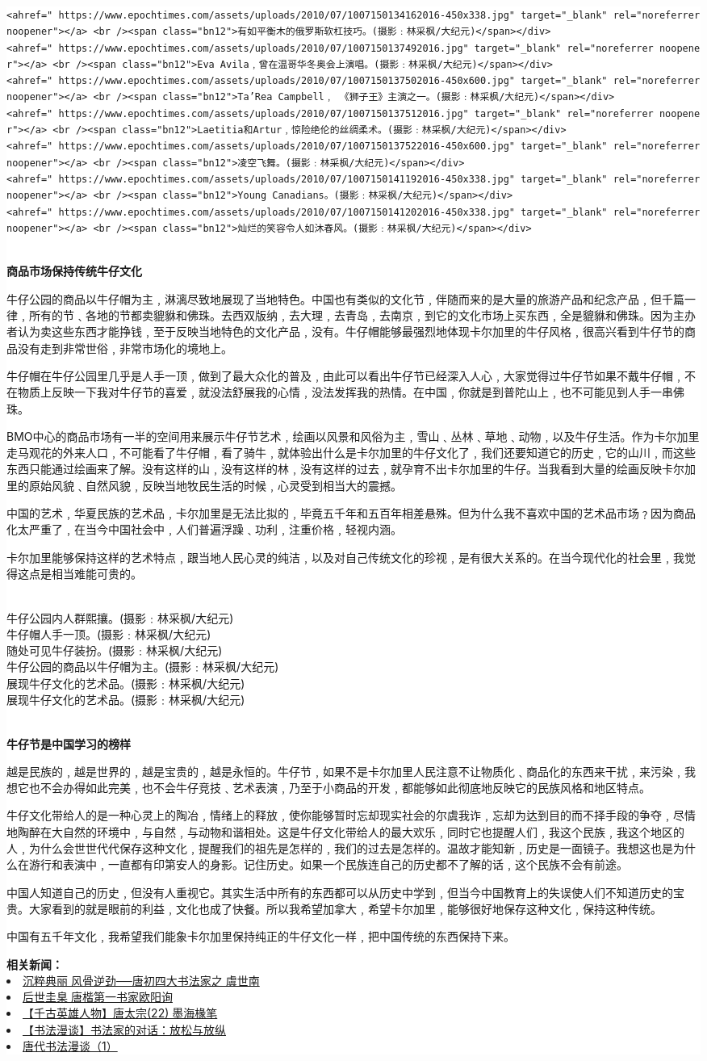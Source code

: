 	<ahref=" https://www.epochtimes.com/assets/uploads/2010/07/1007150134162016-450x338.jpg" target="_blank" rel="noreferrer noopener"></a> <br /><span class="bn12">有如平衡木的俄罗斯软杠技巧。(摄影﹕林采枫/大纪元)</span></div>
	<ahref=" https://www.epochtimes.com/assets/uploads/2010/07/1007150137492016.jpg" target="_blank" rel="noreferrer noopener"></a> <br /><span class="bn12">Eva Avila﹐曾在温哥华冬奥会上演唱。(摄影﹕林采枫/大纪元)</span></div>
	<ahref=" https://www.epochtimes.com/assets/uploads/2010/07/1007150137502016-450x600.jpg" target="_blank" rel="noreferrer noopener"></a> <br /><span class="bn12">Ta’Rea Campbell﹐ 《狮子王》主演之一。(摄影﹕林采枫/大纪元)</span></div>
	<ahref=" https://www.epochtimes.com/assets/uploads/2010/07/1007150137512016.jpg" target="_blank" rel="noreferrer noopener"></a> <br /><span class="bn12">Laetitia和Artur﹐惊险绝伦的丝绸柔术。(摄影﹕林采枫/大纪元)</span></div>
	<ahref=" https://www.epochtimes.com/assets/uploads/2010/07/1007150137522016-450x600.jpg" target="_blank" rel="noreferrer noopener"></a> <br /><span class="bn12">凌空飞舞。(摄影﹕林采枫/大纪元)</span></div>
	<ahref=" https://www.epochtimes.com/assets/uploads/2010/07/1007150141192016-450x338.jpg" target="_blank" rel="noreferrer noopener"></a> <br /><span class="bn12">Young Canadians。(摄影﹕林采枫/大纪元)</span></div>
	<ahref=" https://www.epochtimes.com/assets/uploads/2010/07/1007150141202016-450x338.jpg" target="_blank" rel="noreferrer noopener"></a> <br /><span class="bn12">灿烂的笑容令人如沐春风。(摄影﹕林采枫/大纪元)</span></div>
<p><br /><B> 商品市场保持传统牛仔文化</B></p>
<p>牛仔公园的商品以牛仔帽为主﹐淋漓尽致地展现了当地特色。中国也有类似的文化节﹐伴随而来的是大量的旅游产品和纪念产品﹐但千篇一律﹐所有的节﹑各地的节都卖貔貅和佛珠。去西双版纳﹐去大理﹐去青岛﹐去南京﹐到它的文化市场上买东西﹐全是貔貅和佛珠。因为主办者认为卖这些东西才能挣钱﹐至于反映当地特色的文化产品﹐没有。牛仔帽能够最强烈地体现卡尔加里的牛仔风格﹐很高兴看到牛仔节的商品没有走到非常世俗﹐非常市场化的境地上。</p>
<p>牛仔帽在牛仔公园里几乎是人手一顶﹐做到了最大众化的普及﹐由此可以看出牛仔节已经深入人心﹐大家觉得过牛仔节如果不戴牛仔帽﹐不在物质上反映一下我对牛仔节的喜爱﹐就没法舒展我的心情﹐没法发挥我的热情。在中国﹐你就是到普陀山上﹐也不可能见到人手一串佛珠。</p>
<p>BMO中心的商品市场有一半的空间用来展示牛仔节艺术﹐绘画以风景和风俗为主﹐雪山﹑丛林﹑草地﹑动物﹐以及牛仔生活。作为卡尔加里走马观花的外来人口﹐不可能看了牛仔帽﹐看了骑牛﹐就体验出什么是卡尔加里的牛仔文化了﹐我们还要知道它的历史﹐它的山川﹐而这些东西只能通过绘画来了解。没有这样的山﹐没有这样的林﹐没有这样的过去﹐就孕育不出卡尔加里的牛仔。当我看到大量的绘画反映卡尔加里的原始风貌﹑自然风貌﹐反映当地牧民生活的时候﹐心灵受到相当大的震撼。</p>
<p>中国的艺术﹐华夏民族的艺术品﹐卡尔加里是无法比拟的﹐毕竟五千年和五百年相差悬殊。但为什么我不喜欢中国的艺术品市场﹖因为商品化太严重了﹐在当今中国社会中﹐人们普遍浮躁﹑功利﹐注重价格﹐轻视内涵。</p>
<p>卡尔加里能够保持这样的艺术特点﹐跟当地人民心灵的纯洁﹐以及对自己传统文化的珍视﹐是有很大关系的。在当今现代化的社会里﹐我觉得这点是相当难能可贵的。</p>
	<ahref=" https://www.epochtimes.com/assets/uploads/2010/07/1007150141212016-450x338.jpg" target="_blank" rel="noreferrer noopener"></a> <br /><span class="bn12">牛仔公园内人群熙攘。(摄影﹕林采枫/大纪元)</span></div>
	<ahref=" https://www.epochtimes.com/assets/uploads/2010/07/1007150141222016-450x336.jpg" target="_blank" rel="noreferrer noopener"></a> <br /><span class="bn12">牛仔帽人手一顶。(摄影﹕林采枫/大纪元)</span></div>
	<ahref=" https://www.epochtimes.com/assets/uploads/2010/07/1007150144512016.jpg" target="_blank" rel="noreferrer noopener"></a> <br /><span class="bn12">随处可见牛仔装扮。(摄影﹕林采枫/大纪元)</span></div>
	<ahref=" https://www.epochtimes.com/assets/uploads/2010/07/1007150144522016-450x600.jpg" target="_blank" rel="noreferrer noopener"></a> <br /><span class="bn12">牛仔公园的商品以牛仔帽为主。(摄影﹕林采枫/大纪元)</span></div>
	<ahref=" https://www.epochtimes.com/assets/uploads/2010/07/1007150144532016-450x338.jpg" target="_blank" rel="noreferrer noopener"></a> <br /><span class="bn12">展现牛仔文化的艺术品。(摄影﹕林采枫/大纪元)</span></div>
	<ahref=" https://www.epochtimes.com/assets/uploads/2010/07/1007150144542016-450x338.jpg" target="_blank" rel="noreferrer noopener"></a> <br /><span class="bn12">展现牛仔文化的艺术品。(摄影﹕林采枫/大纪元)</span></div>
<p><br /><B> 牛仔节是中国学习的榜样</B></p>
<p>越是民族的﹐越是世界的﹐越是宝贵的﹐越是永恒的。牛仔节﹐如果不是卡尔加里人民注意不让物质化﹑商品化的东西来干扰﹐来污染﹐我想它也不会办得如此完美﹐也不会牛仔竞技﹑艺术表演﹐乃至于小商品的开发﹐都能够如此彻底地反映它的民族风格和地区特点。</p>
<p>牛仔文化带给人的是一种心灵上的陶冶﹐情绪上的释放﹐使你能够暂时忘却现实社会的尔虞我诈﹐忘却为达到目的而不择手段的争夺﹐尽情地陶醉在大自然的环境中﹐与自然﹐与动物和谐相处。这是牛仔文化带给人的最大欢乐﹐同时它也提醒人们﹐我这个民族﹐我这个地区的人﹐为什么会世世代代保存这种文化﹐提醒我们的祖先是怎样的﹐我们的过去是怎样的。温故才能知新﹐历史是一面镜子。我想这也是为什么在游行和表演中﹐一直都有印第安人的身影。记住历史。如果一个民族连自己的历史都不了解的话﹐这个民族不会有前途。</p>
<p>中国人知道自己的历史﹐但没有人重视它。其实生活中所有的东西都可以从历史中学到﹐但当今中国教育上的失误使人们不知道历史的宝贵。大家看到的就是眼前的利益﹐文化也成了快餐。所以我希望加拿大﹐希望卡尔加里﹐能够很好地保存这种文化﹐保持这种传统。</p>
<p>中国有五千年文化﹐我希望我们能象卡尔加里保持纯正的牛仔文化一样﹐把中国传统的东西保持下来。 <font color=#ffffff>(http://www.dajiyuan.com)</font></p>
<strong>相关新闻：</strong>
<li><a href="https://github.com/920513/djy/blob/master/gb/11/6/12/n3284139.md#1">沉粹典丽 风骨逆劲──唐初四大书法家之 虞世南</a></li>
<li><a href="https://github.com/920513/djy/blob/master/gb/11/10/7/n3394783.md#1">后世圭臬 唐楷第一书家欧阳询</a></li>
<li><a href="https://github.com/920513/djy/blob/master/gb/16/7/2/n8059920.md#1">【千古英雄人物】唐太宗(22) 墨海椽笔</a></li>
<li><a href="https://github.com/920513/djy/blob/master/gb/17/5/12/n9133922.md#1">【书法漫谈】书法家的对话：放松与放纵</a></li>
<li><a href="https://github.com/920513/djy/blob/master/gb/17/5/20/n9163925.md#1">唐代书法漫谈（1）</a></li>